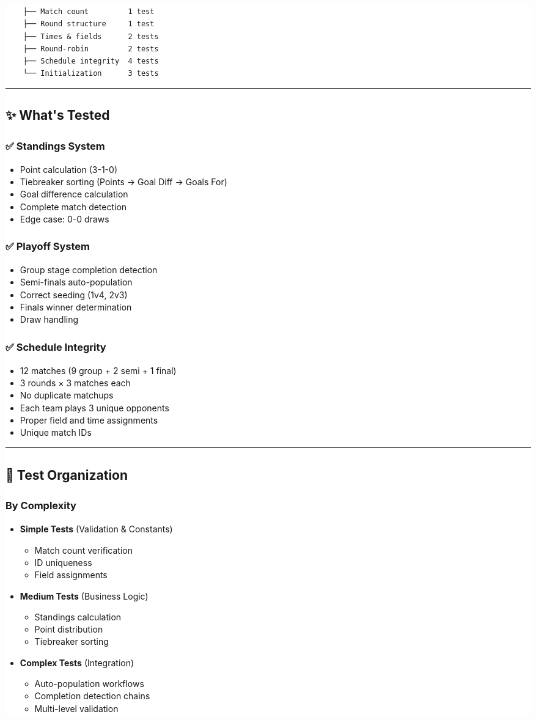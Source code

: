 ```
    ├── Match count         1 test
    ├── Round structure     1 test
    ├── Times & fields      2 tests
    ├── Round-robin         2 tests
    ├── Schedule integrity  4 tests
    └── Initialization      3 tests
```

---

## ✨ What's Tested

### ✅ Standings System
- Point calculation (3-1-0)
- Tiebreaker sorting (Points → Goal Diff → Goals For)
- Goal difference calculation
- Complete match detection
- Edge case: 0-0 draws

### ✅ Playoff System
- Group stage completion detection
- Semi-finals auto-population
- Correct seeding (1v4, 2v3)
- Finals winner determination
- Draw handling

### ✅ Schedule Integrity
- 12 matches (9 group + 2 semi + 1 final)
- 3 rounds × 3 matches each
- No duplicate matchups
- Each team plays 3 unique opponents
- Proper field and time assignments
- Unique match IDs

---

## 🎯 Test Organization

### By Complexity
- **Simple Tests** (Validation & Constants)
  - Match count verification
  - ID uniqueness
  - Field assignments

- **Medium Tests** (Business Logic)
  - Standings calculation
  - Point distribution
  - Tiebreaker sorting

- **Complex Tests** (Integration)
  - Auto-population workflows
  - Completion detection chains
  - Multi-level validation
